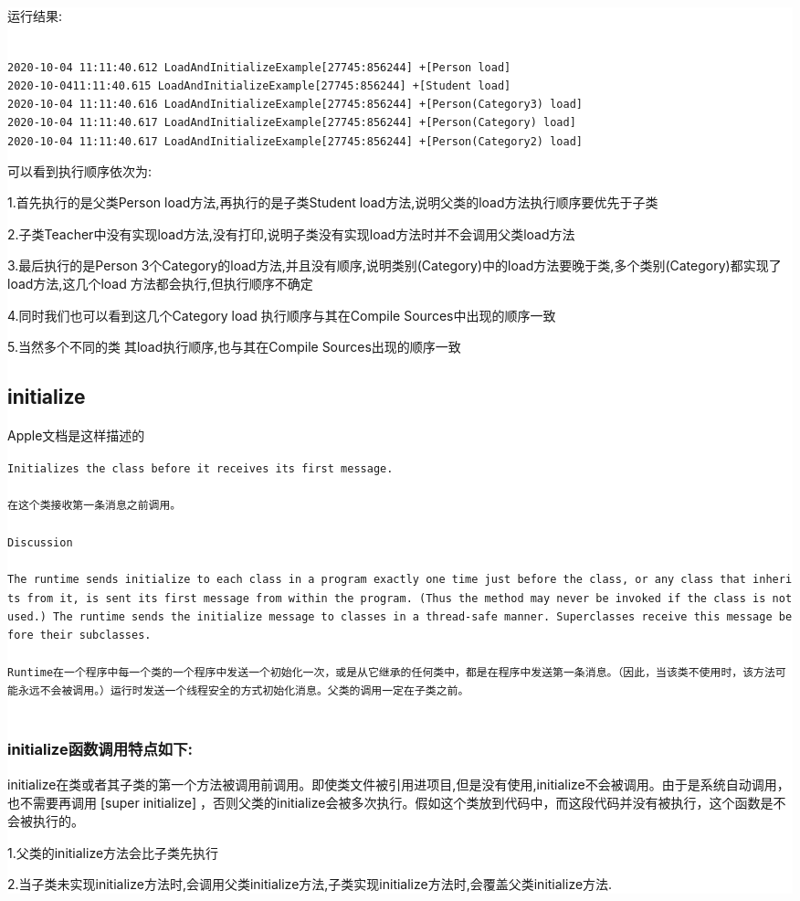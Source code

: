 
运行结果:

```

2020-10-04 11:11:40.612 LoadAndInitializeExample[27745:856244] +[Person load]
2020-10-0411:11:40.615 LoadAndInitializeExample[27745:856244] +[Student load]
2020-10-04 11:11:40.616 LoadAndInitializeExample[27745:856244] +[Person(Category3) load]
2020-10-04 11:11:40.617 LoadAndInitializeExample[27745:856244] +[Person(Category) load]
2020-10-04 11:11:40.617 LoadAndInitializeExample[27745:856244] +[Person(Category2) load]

```

可以看到执行顺序依次为:

1.首先执行的是父类Person load方法,再执行的是子类Student load方法,说明父类的load方法执行顺序要优先于子类

2.子类Teacher中没有实现load方法,没有打印,说明子类没有实现load方法时并不会调用父类load方法

3.最后执行的是Person 3个Category的load方法,并且没有顺序,说明类别(Category)中的load方法要晚于类,多个类别(Category)都实现了load方法,这几个load
方法都会执行,但执行顺序不确定

4.同时我们也可以看到这几个Category load 执行顺序与其在Compile Sources中出现的顺序一致

5.当然多个不同的类 其load执行顺序,也与其在Compile Sources出现的顺序一致

## initialize

Apple文档是这样描述的

```
Initializes the class before it receives its first message.

在这个类接收第一条消息之前调用。

Discussion

The runtime sends initialize to each class in a program exactly one time just before the class, or any class that inherits from it, is sent its first message from within the program. (Thus the method may never be invoked if the class is not used.) The runtime sends the initialize message to classes in a thread-safe manner. Superclasses receive this message before their subclasses.

Runtime在一个程序中每一个类的一个程序中发送一个初始化一次，或是从它继承的任何类中，都是在程序中发送第一条消息。（因此，当该类不使用时，该方法可能永远不会被调用。）运行时发送一个线程安全的方式初始化消息。父类的调用一定在子类之前。


```

### initialize函数调用特点如下:

initialize在类或者其子类的第一个方法被调用前调用。即使类文件被引用进项目,但是没有使用,initialize不会被调用。由于是系统自动调用，也不需要再调用  [super initialize] ，否则父类的initialize会被多次执行。假如这个类放到代码中，而这段代码并没有被执行，这个函数是不会被执行的。

1.父类的initialize方法会比子类先执行

2.当子类未实现initialize方法时,会调用父类initialize方法,子类实现initialize方法时,会覆盖父类initialize方法.
